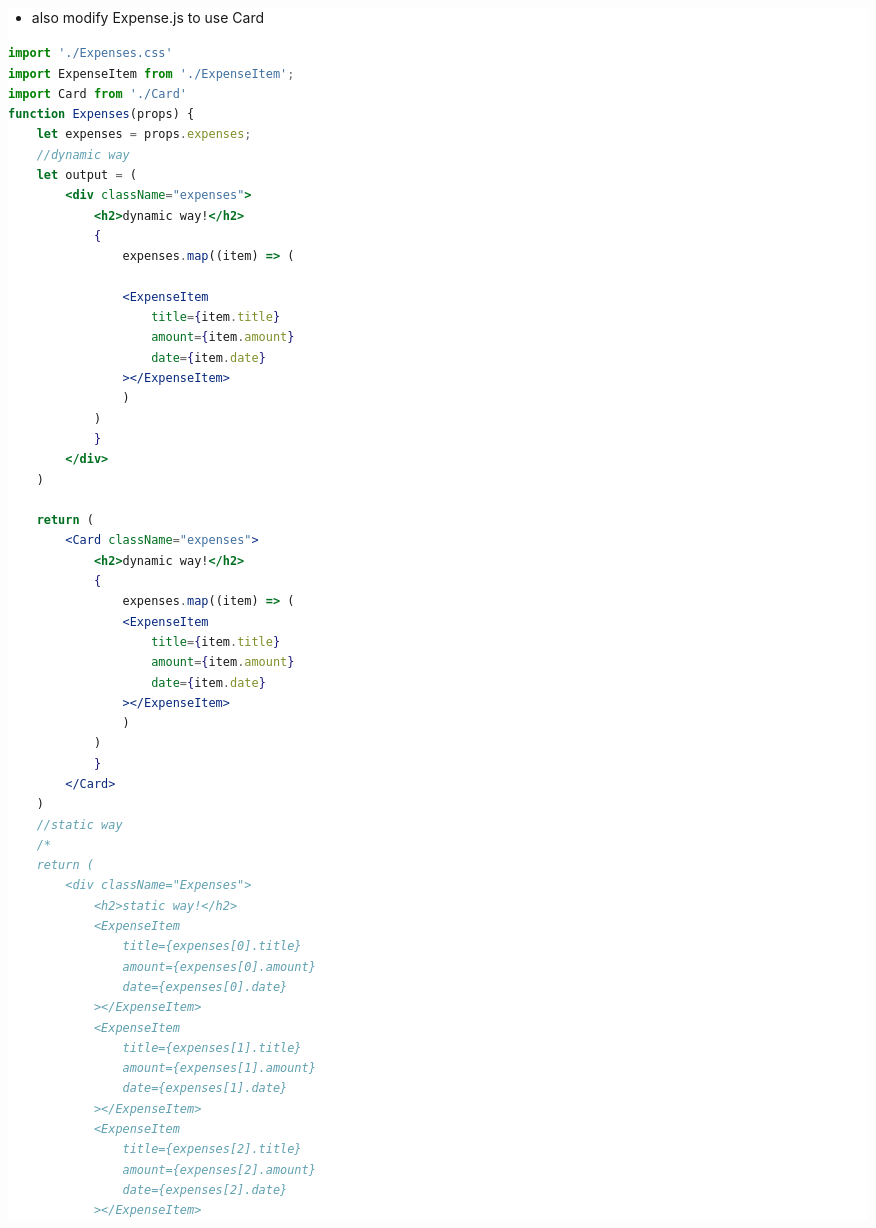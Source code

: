 ```jsx

```

* also modify Expense.js to use Card

```jsx
import './Expenses.css'
import ExpenseItem from './ExpenseItem';
import Card from './Card'
function Expenses(props) {
    let expenses = props.expenses;
    //dynamic way
    let output = (
        <div className="expenses">
            <h2>dynamic way!</h2>
            {
                expenses.map((item) => (
                
                <ExpenseItem
                    title={item.title}
                    amount={item.amount}
                    date={item.date}
                ></ExpenseItem> 
                )
            )
            }
        </div>
    )

    return (
        <Card className="expenses">
            <h2>dynamic way!</h2>
            {
                expenses.map((item) => (
                <ExpenseItem
                    title={item.title}
                    amount={item.amount}
                    date={item.date}
                ></ExpenseItem> 
                )
            )
            }
        </Card>
    )
    //static way
    /*
    return (
        <div className="Expenses">
            <h2>static way!</h2>
            <ExpenseItem
                title={expenses[0].title}
                amount={expenses[0].amount}
                date={expenses[0].date}
            ></ExpenseItem>
            <ExpenseItem
                title={expenses[1].title}
                amount={expenses[1].amount}
                date={expenses[1].date}
            ></ExpenseItem>
            <ExpenseItem
                title={expenses[2].title}
                amount={expenses[2].amount}
                date={expenses[2].date}
            ></ExpenseItem>
```
